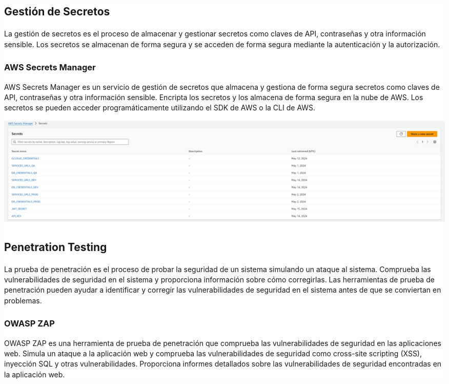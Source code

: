 ## Gestión de Secretos

La gestión de secretos es el proceso de almacenar y gestionar secretos como claves de API, contraseñas y otra
información sensible. Los secretos se almacenan de forma segura y se acceden de forma segura mediante la autenticación y
la autorización.

### AWS Secrets Manager

AWS Secrets Manager es un servicio de gestión de secretos que almacena y gestiona de forma segura secretos como claves
de API, contraseñas y otra información sensible. Encripta los secretos y los almacena de forma segura en la nube de AWS.
Los secretos se pueden acceder programáticamente utilizando el SDK de AWS o la CLI de AWS.

![AWS Secrets Manager](resources/secrets_manager.png)

## Penetration Testing

La prueba de penetración es el proceso de probar la seguridad de un sistema simulando un ataque al sistema. Comprueba
las vulnerabilidades de seguridad en el sistema y proporciona información sobre cómo corregirlas. Las herramientas de
prueba de penetración pueden ayudar a identificar y corregir las vulnerabilidades de seguridad en el sistema antes de
que se conviertan en problemas.

### OWASP ZAP

OWASP ZAP es una herramienta de prueba de penetración que comprueba las vulnerabilidades de seguridad en las
aplicaciones web. Simula un ataque a la aplicación web y comprueba las vulnerabilidades de seguridad como cross-site
scripting (XSS), inyección SQL y otras vulnerabilidades. Proporciona informes detallados sobre las vulnerabilidades de
seguridad encontradas en la aplicación web.
